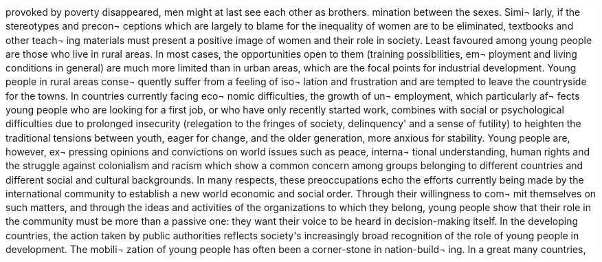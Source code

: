 provoked by poverty disappeared, men might at last see each other as brothers.
mination between the sexes. Simi¬
larly, if the stereotypes and precon¬
ceptions which are largely to blame
for the inequality of women are to be
eliminated, textbooks and other teach¬
ing materials must present a positive
image of women and their role in
society.
Least favoured among young people
are those who live in rural areas. In
most cases, the opportunities open
to them (training possibilities, em¬
ployment and living conditions in
general) are much more limited than
in urban areas, which are the focal
points for industrial development.
Young people in rural areas conse¬
quently suffer from a feeling of iso¬
lation and frustration and are tempted
to leave the countryside for the towns.
In countries currently facing eco¬
nomic difficulties, the growth of un¬
employment, which particularly af¬
fects young people who are looking
for a first job, or who have only
recently started work, combines with
social or psychological difficulties due
to prolonged insecurity (relegation
to the fringes of society, delinquency'
and a sense of futility) to heighten
the traditional tensions between
youth, eager for change, and the older
generation, more anxious for stability.
Young people are, however, ex¬
pressing opinions and convictions on
world issues such as peace, interna¬
tional understanding, human rights
and the struggle against colonialism
and racism which show a common
concern among groups belonging to
different countries and different social
and cultural backgrounds. In many
respects, these preoccupations echo
the efforts currently being made by
the international community to
establish a new world economic and
social order.
Through their willingness to com¬
mit themselves on such matters, and
through the ideas and activities of the
organizations to which they belong,
young people show that their role in
the community must be more than a
passive one: they want their voice to
be heard in decision-making itself.
In the developing countries, the
action taken by public authorities
reflects society's increasingly broad
recognition of the role of young
people in development. The mobili¬
zation of young people has often
been a corner-stone in nation-build¬
ing. In a great many countries,